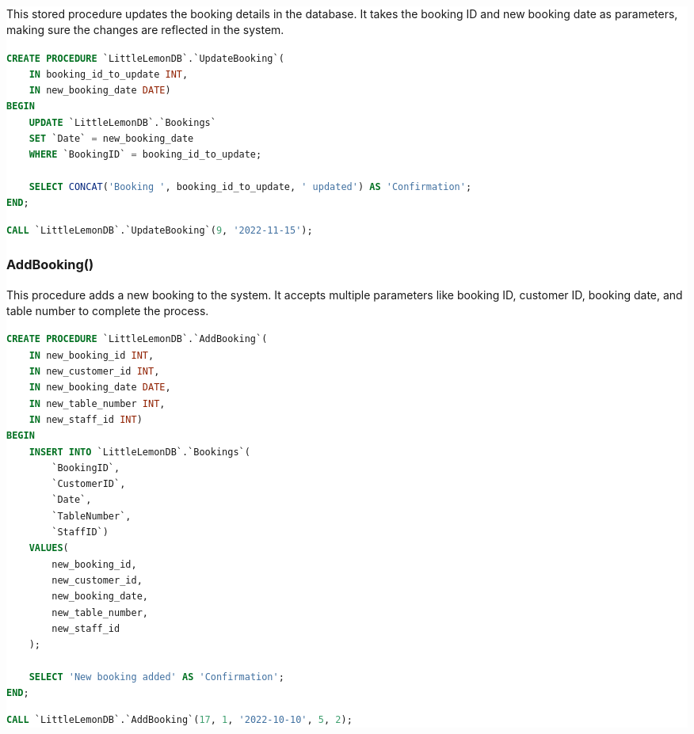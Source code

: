 This stored procedure updates the booking details in the database. It takes the booking ID and new booking date as parameters, making sure the changes are reflected in the system.

```sql
CREATE PROCEDURE `LittleLemonDB`.`UpdateBooking`(
    IN booking_id_to_update INT,
    IN new_booking_date DATE)
BEGIN
    UPDATE `LittleLemonDB`.`Bookings`
    SET `Date` = new_booking_date
    WHERE `BookingID` = booking_id_to_update;

    SELECT CONCAT('Booking ', booking_id_to_update, ' updated') AS 'Confirmation';
END;
```

```sql
CALL `LittleLemonDB`.`UpdateBooking`(9, '2022-11-15');
```

### AddBooking()

This procedure adds a new booking to the system. It accepts multiple parameters like booking ID, customer ID, booking date, and table number to complete the process.

```sql
CREATE PROCEDURE `LittleLemonDB`.`AddBooking`(
    IN new_booking_id INT,
    IN new_customer_id INT,
    IN new_booking_date DATE,
    IN new_table_number INT,
    IN new_staff_id INT)
BEGIN
    INSERT INTO `LittleLemonDB`.`Bookings`(
        `BookingID`,
        `CustomerID`,
        `Date`,
        `TableNumber`,
        `StaffID`)
    VALUES(
        new_booking_id,
        new_customer_id,
        new_booking_date,
        new_table_number,
        new_staff_id
    );

    SELECT 'New booking added' AS 'Confirmation';
END;
```

```sql
CALL `LittleLemonDB`.`AddBooking`(17, 1, '2022-10-10', 5, 2);
```
